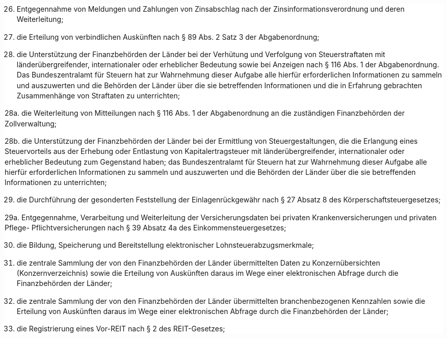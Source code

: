 
26. Entgegennahme von Meldungen und Zahlungen von Zinsabschlag nach der
    Zinsinformationsverordnung und deren Weiterleitung;


27. die Erteilung von verbindlichen Auskünften nach § 89 Abs. 2 Satz 3 der
    Abgabenordnung;


28. die Unterstützung der Finanzbehörden der Länder bei der Verhütung und
    Verfolgung von Steuerstraftaten mit länderübergreifender,
    internationaler oder erheblicher Bedeutung sowie bei Anzeigen nach §
    116 Abs. 1 der Abgabenordnung. Das Bundeszentralamt für Steuern hat
    zur Wahrnehmung dieser Aufgabe alle hierfür erforderlichen
    Informationen zu sammeln und auszuwerten und die Behörden der Länder
    über die sie betreffenden Informationen und die in Erfahrung
    gebrachten Zusammenhänge von Straftaten zu unterrichten;


28a. die Weiterleitung von Mitteilungen nach § 116 Abs. 1 der
    Abgabenordnung an die zuständigen Finanzbehörden der Zollverwaltung;


28b. die Unterstützung der Finanzbehörden der Länder bei der Ermittlung von
    Steuergestaltungen, die die Erlangung eines Steuervorteils aus der
    Erhebung oder Entlastung von Kapitalertragsteuer mit
    länderübergreifender, internationaler oder erheblicher Bedeutung zum
    Gegenstand haben; das Bundeszentralamt für Steuern hat zur Wahrnehmung
    dieser Aufgabe alle hierfür erforderlichen Informationen zu sammeln
    und auszuwerten und die Behörden der Länder über die sie betreffenden
    Informationen zu unterrichten;


29. die Durchführung der gesonderten Feststellung der Einlagenrückgewähr
    nach § 27 Absatz 8 des Körperschaftsteuergesetzes;


29a. Entgegennahme, Verarbeitung und Weiterleitung der Versicherungsdaten
    bei privaten Krankenversicherungen und privaten Pflege-
    Pflichtversicherungen nach § 39 Absatz 4a des Einkommensteuergesetzes;


30. die Bildung, Speicherung und Bereitstellung elektronischer
    Lohnsteuerabzugsmerkmale;


31. die zentrale Sammlung der von den Finanzbehörden der Länder
    übermittelten Daten zu Konzernübersichten (Konzernverzeichnis) sowie
    die Erteilung von Auskünften daraus im Wege einer elektronischen
    Abfrage durch die Finanzbehörden der Länder;


32. die zentrale Sammlung der von den Finanzbehörden der Länder
    übermittelten branchenbezogenen Kennzahlen sowie die Erteilung von
    Auskünften daraus im Wege einer elektronischen Abfrage durch die
    Finanzbehörden der Länder;


33. die Registrierung eines Vor-REIT nach § 2 des REIT-Gesetzes;

